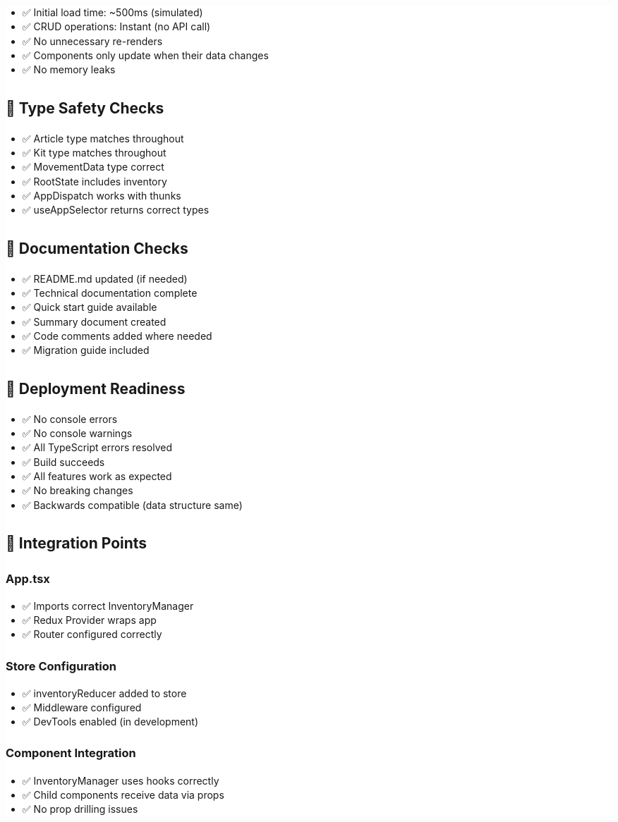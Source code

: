 - ✅ Initial load time: ~500ms (simulated)
- ✅ CRUD operations: Instant (no API call)
- ✅ No unnecessary re-renders
- ✅ Components only update when their data changes
- ✅ No memory leaks

## 🔐 Type Safety Checks

- ✅ Article type matches throughout
- ✅ Kit type matches throughout
- ✅ MovementData type correct
- ✅ RootState includes inventory
- ✅ AppDispatch works with thunks
- ✅ useAppSelector returns correct types

## 📝 Documentation Checks

- ✅ README.md updated (if needed)
- ✅ Technical documentation complete
- ✅ Quick start guide available
- ✅ Summary document created
- ✅ Code comments added where needed
- ✅ Migration guide included

## 🚀 Deployment Readiness

- ✅ No console errors
- ✅ No console warnings
- ✅ All TypeScript errors resolved
- ✅ Build succeeds
- ✅ All features work as expected
- ✅ No breaking changes
- ✅ Backwards compatible (data structure same)

## 🎯 Integration Points

### App.tsx
- ✅ Imports correct InventoryManager
- ✅ Redux Provider wraps app
- ✅ Router configured correctly

### Store Configuration
- ✅ inventoryReducer added to store
- ✅ Middleware configured
- ✅ DevTools enabled (in development)

### Component Integration
- ✅ InventoryManager uses hooks correctly
- ✅ Child components receive data via props
- ✅ No prop drilling issues
